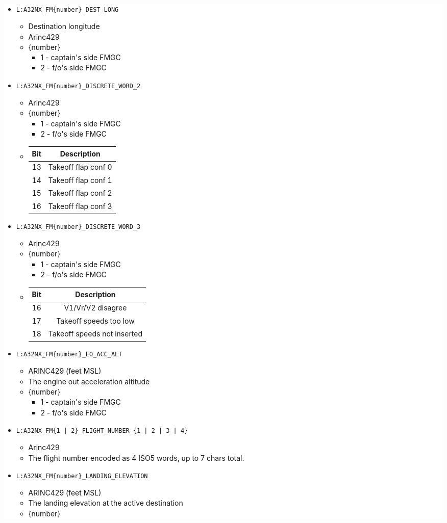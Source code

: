 - `L:A32NX_FM{number}_DEST_LONG`
    - Destination longitude
    - Arinc429<Angle>
    - {number}
        - 1 - captain's side FMGC
        - 2 - f/o's side FMGC

- `L:A32NX_FM{number}_DISCRETE_WORD_2`
    - Arinc429<Discrete>
    - {number}
        - 1 - captain's side FMGC
        - 2 - f/o's side FMGC
    - | Bit |            Description            |
      |:---:|:---------------------------------:|
      | 13  | Takeoff flap conf 0               |
      | 14  | Takeoff flap conf 1               |
      | 15  | Takeoff flap conf 2               |
      | 16  | Takeoff flap conf 3               |

- `L:A32NX_FM{number}_DISCRETE_WORD_3`
    - Arinc429<Discrete>
    - {number}
        - 1 - captain's side FMGC
        - 2 - f/o's side FMGC
    - | Bit |            Description            |
      |:---:|:---------------------------------:|
      | 16  | V1/Vr/V2 disagree                 |
      | 17  | Takeoff speeds too low            |
      | 18  | Takeoff speeds not inserted       |

- `L:A32NX_FM{number}_EO_ACC_ALT`
    - ARINC429<number> (feet MSL)
    - The engine out acceleration altitude
    - {number}
        - 1 - captain's side FMGC
        - 2 - f/o's side FMGC

- `L:A32NX_FM{1 | 2}_FLIGHT_NUMBER_{1 | 2 | 3 | 4}`
  - Arinc429<ISO5>
  - The flight number encoded as 4 ISO5 words, up to 7 chars total.

- `L:A32NX_FM{number}_LANDING_ELEVATION`
    - ARINC429<number> (feet MSL)
    - The landing elevation at the active destination
    - {number}
